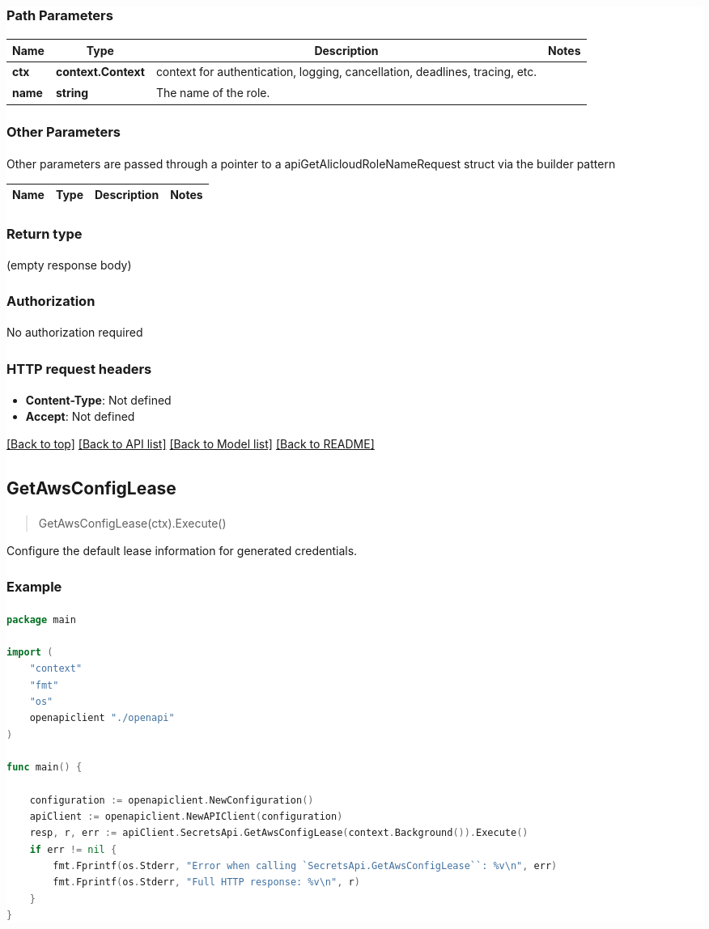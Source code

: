 ### Path Parameters


Name | Type | Description  | Notes
------------- | ------------- | ------------- | -------------
**ctx** | **context.Context** | context for authentication, logging, cancellation, deadlines, tracing, etc.
**name** | **string** | The name of the role. | 

### Other Parameters

Other parameters are passed through a pointer to a apiGetAlicloudRoleNameRequest struct via the builder pattern


Name | Type | Description  | Notes
------------- | ------------- | ------------- | -------------


### Return type

 (empty response body)

### Authorization

No authorization required

### HTTP request headers

- **Content-Type**: Not defined
- **Accept**: Not defined

[[Back to top]](#) [[Back to API list]](../README.md#documentation-for-api-endpoints)
[[Back to Model list]](../README.md#documentation-for-models)
[[Back to README]](../README.md)


## GetAwsConfigLease

> GetAwsConfigLease(ctx).Execute()

Configure the default lease information for generated credentials.

### Example

```go
package main

import (
    "context"
    "fmt"
    "os"
    openapiclient "./openapi"
)

func main() {

    configuration := openapiclient.NewConfiguration()
    apiClient := openapiclient.NewAPIClient(configuration)
    resp, r, err := apiClient.SecretsApi.GetAwsConfigLease(context.Background()).Execute()
    if err != nil {
        fmt.Fprintf(os.Stderr, "Error when calling `SecretsApi.GetAwsConfigLease``: %v\n", err)
        fmt.Fprintf(os.Stderr, "Full HTTP response: %v\n", r)
    }
}
```
